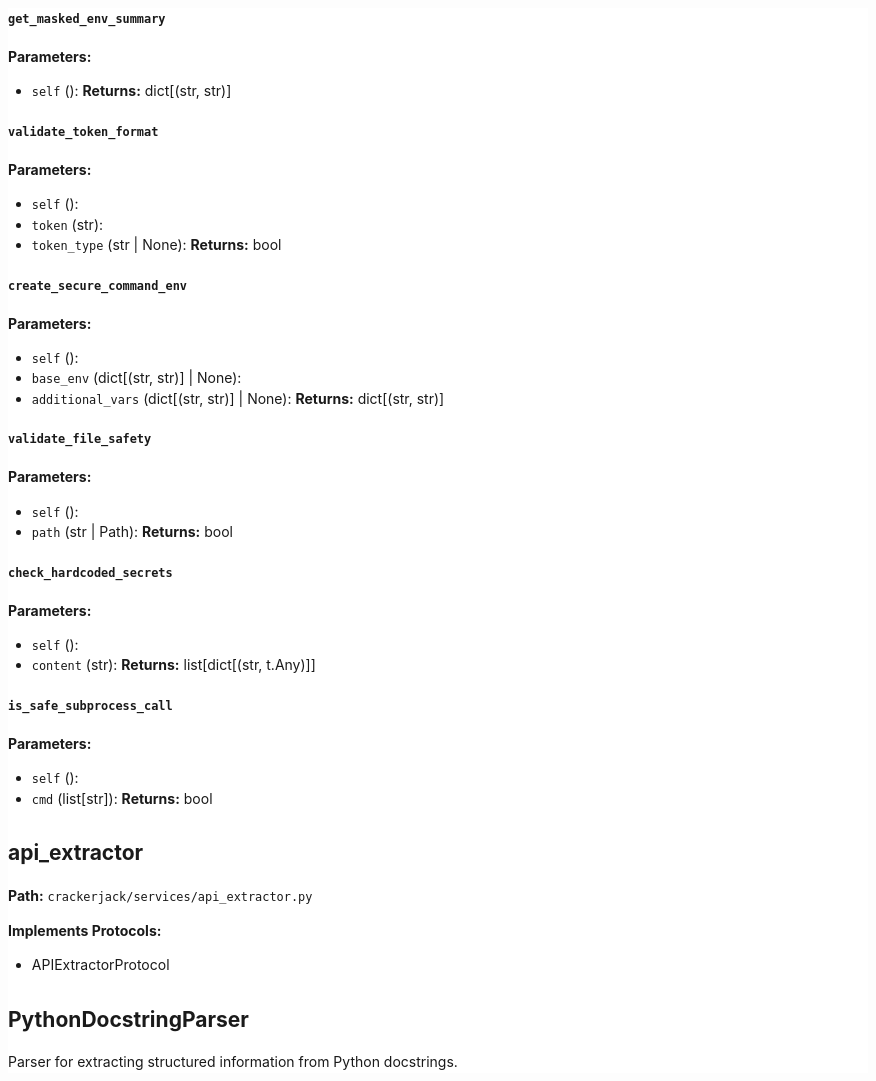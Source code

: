 #### `get_masked_env_summary`

**Parameters:**
- `self` (): 
**Returns:** dict[(str, str)]

#### `validate_token_format`

**Parameters:**
- `self` (): 
- `token` (str): 
- `token_type` (str | None): 
**Returns:** bool

#### `create_secure_command_env`

**Parameters:**
- `self` (): 
- `base_env` (dict[(str, str)] | None): 
- `additional_vars` (dict[(str, str)] | None): 
**Returns:** dict[(str, str)]

#### `validate_file_safety`

**Parameters:**
- `self` (): 
- `path` (str | Path): 
**Returns:** bool

#### `check_hardcoded_secrets`

**Parameters:**
- `self` (): 
- `content` (str): 
**Returns:** list[dict[(str, t.Any)]]

#### `is_safe_subprocess_call`

**Parameters:**
- `self` (): 
- `cmd` (list[str]): 
**Returns:** bool



## api_extractor
**Path:** `crackerjack/services/api_extractor.py`

**Implements Protocols:**
- APIExtractorProtocol

## PythonDocstringParser

Parser for extracting structured information from Python docstrings.
